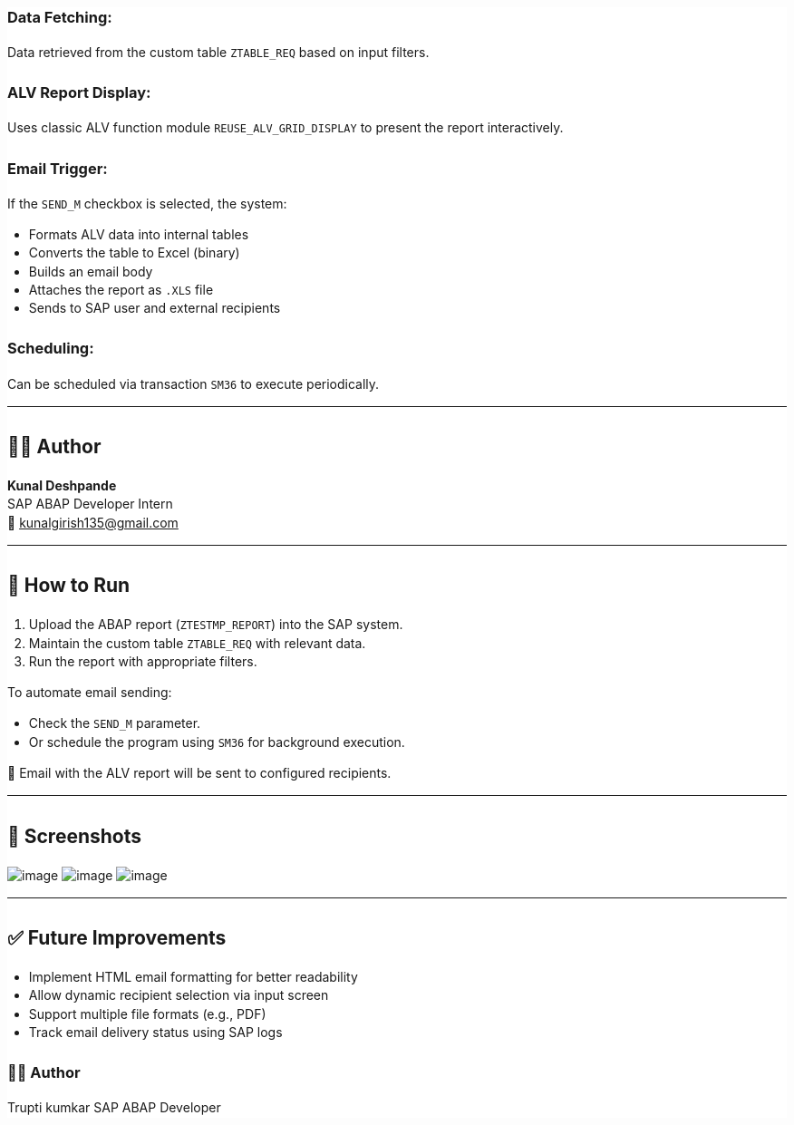 ### Data Fetching:  
Data retrieved from the custom table `ZTABLE_REQ` based on input filters.

### ALV Report Display:  
Uses classic ALV function module `REUSE_ALV_GRID_DISPLAY` to present the report interactively.

### Email Trigger:  
If the `SEND_M` checkbox is selected, the system:  
- Formats ALV data into internal tables  
- Converts the table to Excel (binary)  
- Builds an email body  
- Attaches the report as `.XLS` file  
- Sends to SAP user and external recipients  

### Scheduling:  
Can be scheduled via transaction `SM36` to execute periodically.

---

## 👨‍💻 Author  
**Kunal Deshpande**  
SAP ABAP Developer Intern  
📧 kunalgirish135@gmail.com  

---

## 🏁 How to Run  
1. Upload the ABAP report (`ZTESTMP_REPORT`) into the SAP system.  
2. Maintain the custom table `ZTABLE_REQ` with relevant data.  
3. Run the report with appropriate filters.  

To automate email sending:  
- Check the `SEND_M` parameter.  
- Or schedule the program using `SM36` for background execution.  

📧 Email with the ALV report will be sent to configured recipients.

---

## 📸 Screenshots  

<img width="1365" height="717" alt="image" src="https://github.com/user-attachments/assets/bc24f2e6-caa4-495d-96a2-508f860c0778" />

<img width="1365" height="659" alt="image" src="https://github.com/user-attachments/assets/803b9703-ed80-4ef0-ac61-f27eacb46d40" />

<img width="1365" height="674" alt="image" src="https://github.com/user-attachments/assets/365d408a-dd03-4b89-92ec-1936e71ed85f" />

---

## ✅ Future Improvements  
- Implement HTML email formatting for better readability  
- Allow dynamic recipient selection via input screen  
- Support multiple file formats (e.g., PDF)  
- Track email delivery status using SAP logs

### 👨‍💻 Author
Trupti kumkar
SAP ABAP Developer 

